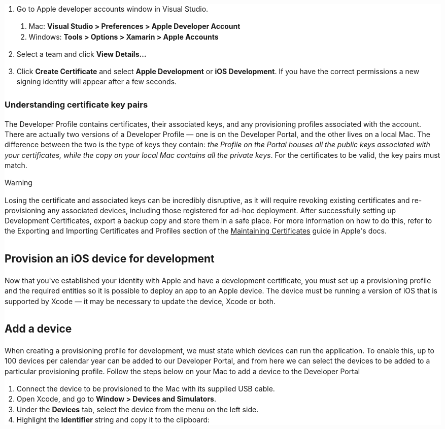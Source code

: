 1. Go to Apple developer accounts window in Visual Studio.
    1. Mac: **Visual Studio > Preferences > Apple Developer Account**
    2. Windows: **Tools > Options > Xamarin > Apple Accounts**

2. Select a team and click **View Details…**
3. Click **Create Certificate** and select **Apple Development** or **iOS Development**. If you have the correct permissions a new signing identity will appear after a few seconds.

### Understanding certificate key pairs

The Developer Profile contains certificates, their associated keys, and any provisioning profiles associated with the account. There are actually two versions of a Developer Profile — one is on the Developer Portal, and the other lives on a local Mac. The difference between the two is the type of keys they contain: _the Profile on the Portal houses all the public keys associated with your certificates, while the copy on your local Mac contains all the private keys_. For the certificates to be valid, the key pairs must match.

> [!WARNING]
> Losing the certificate and associated keys can be incredibly disruptive, as it will require revoking existing certificates and re-provisioning any associated devices, including those registered for ad-hoc deployment. After successfully setting up  Development Certificates, export a backup copy and store them in a safe place. For more information on how to do this, refer to the Exporting and Importing Certificates and Profiles section of the [Maintaining Certificates](https://developer.apple.com/library/ios/documentation/IDEs/Conceptual/AppDistributionGuide/MaintainingCertificates/MaintainingCertificates.html) guide in Apple's docs.

<a name="provisioning" />

## Provision an iOS device for development

Now that you've established your identity with Apple and have a development certificate, you must set up a provisioning profile and the required entities so it is possible to deploy an app to an Apple device. The device must be running a version of iOS that is supported by Xcode — it may be necessary to update the device, Xcode or both.

<a name="adddevice" />

## Add a device

When creating a provisioning profile for development, we must state which devices can run the application. To enable this, up to 100 devices per calendar year can be added to our Developer Portal, and from here we can select the devices to be added to a particular provisioning profile. Follow the steps below on your Mac to add a device to the Developer Portal

1. Connect the device to be provisioned to the Mac with its supplied USB cable.
2. Open Xcode, and go to **Window > Devices and Simulators**.
3. Under the **Devices** tab, select the device from the menu on the left side.
4. Highlight the **Identifier** string and copy it to the clipboard:
